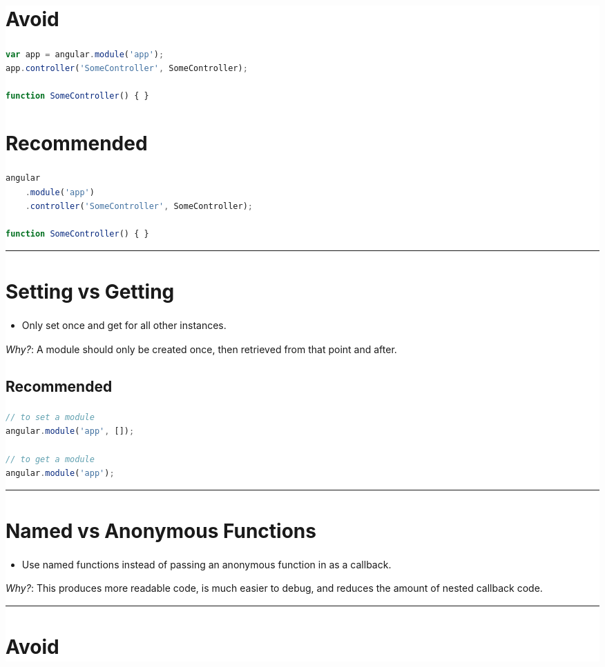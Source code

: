 # Avoid

```javascript
var app = angular.module('app');
app.controller('SomeController', SomeController);

function SomeController() { }
```

# Recommended

```javascript
angular
    .module('app')
    .controller('SomeController', SomeController);

function SomeController() { }
```

___

# Setting vs Getting

- Only set once and get for all other instances.

*Why?*: A module should only be created once, then retrieved from that point and after.

## Recommended

```javascript
// to set a module
angular.module('app', []);

// to get a module
angular.module('app');
```

___

# Named vs Anonymous Functions

- Use named functions instead of passing an anonymous function in as a callback.

*Why?*: This produces more readable code, is much easier to debug, and reduces the amount of nested callback code.

___

# Avoid
